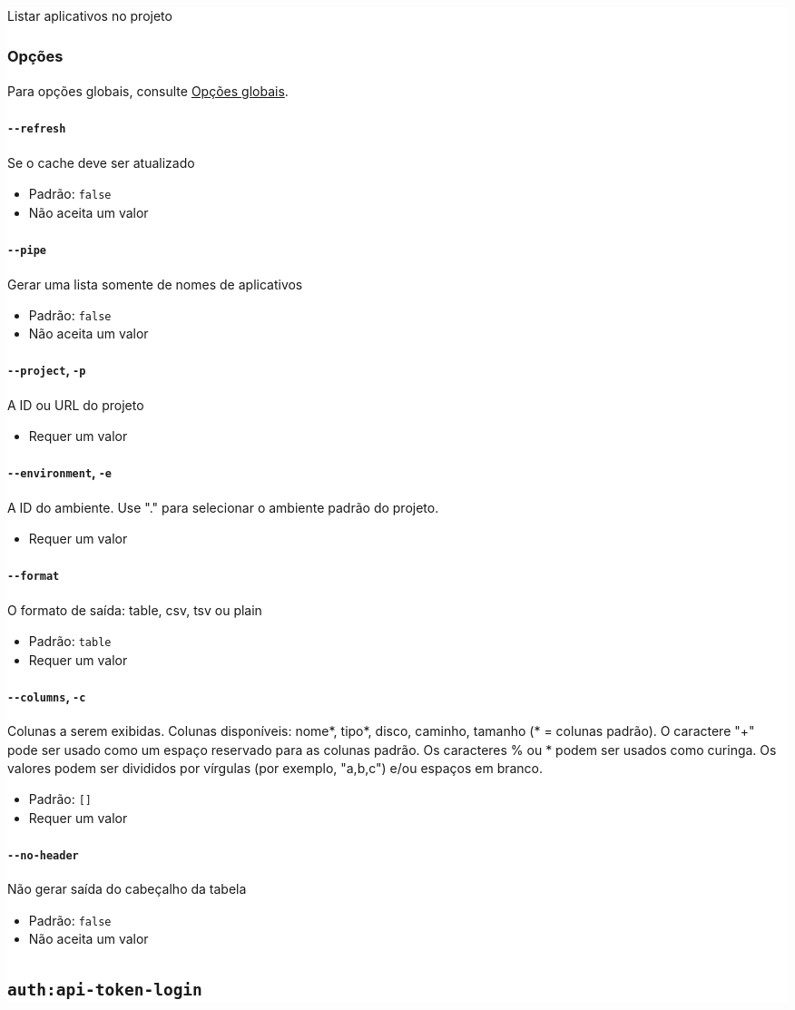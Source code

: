 Listar aplicativos no projeto

### Opções

Para opções globais, consulte [Opções globais](#global-options).

#### `--refresh`

Se o cache deve ser atualizado

- Padrão: `false`
- Não aceita um valor

#### `--pipe`

Gerar uma lista somente de nomes de aplicativos

- Padrão: `false`
- Não aceita um valor

#### `--project`, `-p`

A ID ou URL do projeto

- Requer um valor

#### `--environment`, `-e`

A ID do ambiente. Use &quot;.&quot; para selecionar o ambiente padrão do projeto.

- Requer um valor

#### `--format`

O formato de saída: table, csv, tsv ou plain

- Padrão: `table`
- Requer um valor

#### `--columns`, `-c`

Colunas a serem exibidas. Colunas disponíveis: nome*, tipo*, disco, caminho, tamanho (* = colunas padrão). O caractere &quot;+&quot; pode ser usado como um espaço reservado para as colunas padrão. Os caracteres % ou * podem ser usados como curinga. Os valores podem ser divididos por vírgulas (por exemplo, &quot;a,b,c&quot;) e/ou espaços em branco.

- Padrão: `[]`
- Requer um valor

#### `--no-header`

Não gerar saída do cabeçalho da tabela

- Padrão: `false`
- Não aceita um valor


## `auth:api-token-login`
